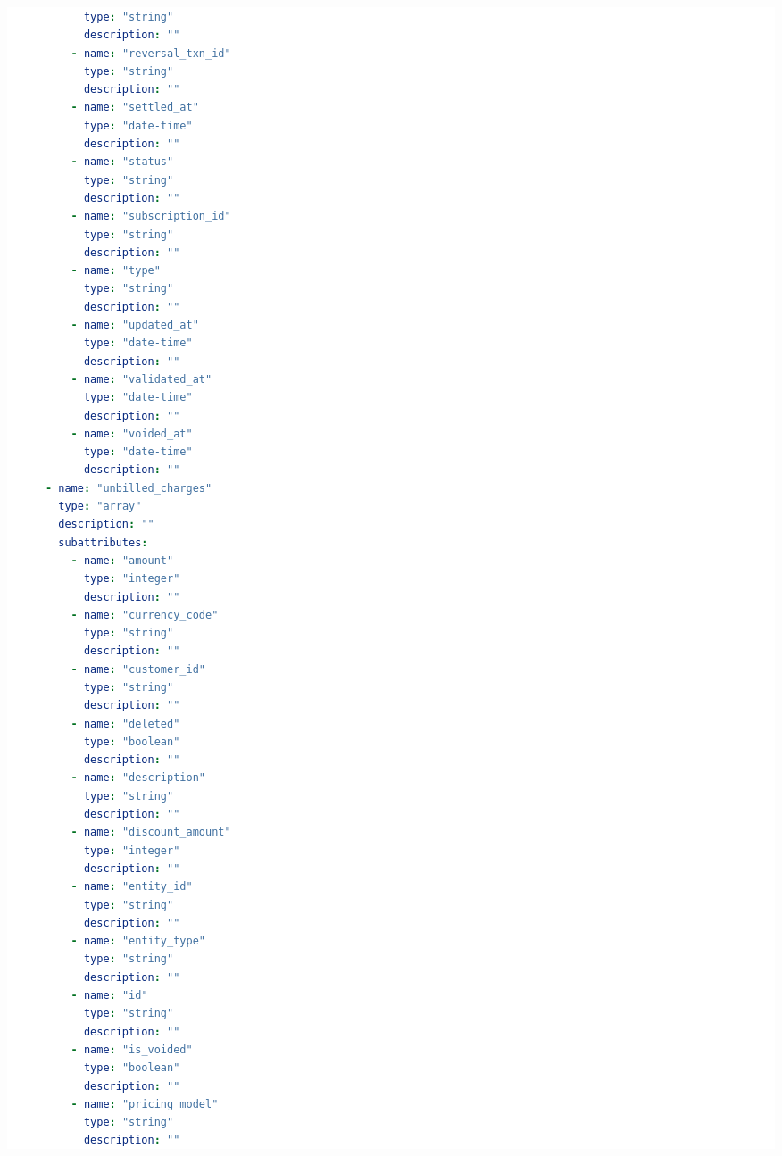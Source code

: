 ```yaml
            type: "string"
            description: ""
          - name: "reversal_txn_id"
            type: "string"
            description: ""
          - name: "settled_at"
            type: "date-time"
            description: ""
          - name: "status"
            type: "string"
            description: ""
          - name: "subscription_id"
            type: "string"
            description: ""
          - name: "type"
            type: "string"
            description: ""
          - name: "updated_at"
            type: "date-time"
            description: ""
          - name: "validated_at"
            type: "date-time"
            description: ""
          - name: "voided_at"
            type: "date-time"
            description: ""
      - name: "unbilled_charges"
        type: "array"
        description: ""
        subattributes:
          - name: "amount"
            type: "integer"
            description: ""
          - name: "currency_code"
            type: "string"
            description: ""
          - name: "customer_id"
            type: "string"
            description: ""
          - name: "deleted"
            type: "boolean"
            description: ""
          - name: "description"
            type: "string"
            description: ""
          - name: "discount_amount"
            type: "integer"
            description: ""
          - name: "entity_id"
            type: "string"
            description: ""
          - name: "entity_type"
            type: "string"
            description: ""
          - name: "id"
            type: "string"
            description: ""
          - name: "is_voided"
            type: "boolean"
            description: ""
          - name: "pricing_model"
            type: "string"
            description: ""
```